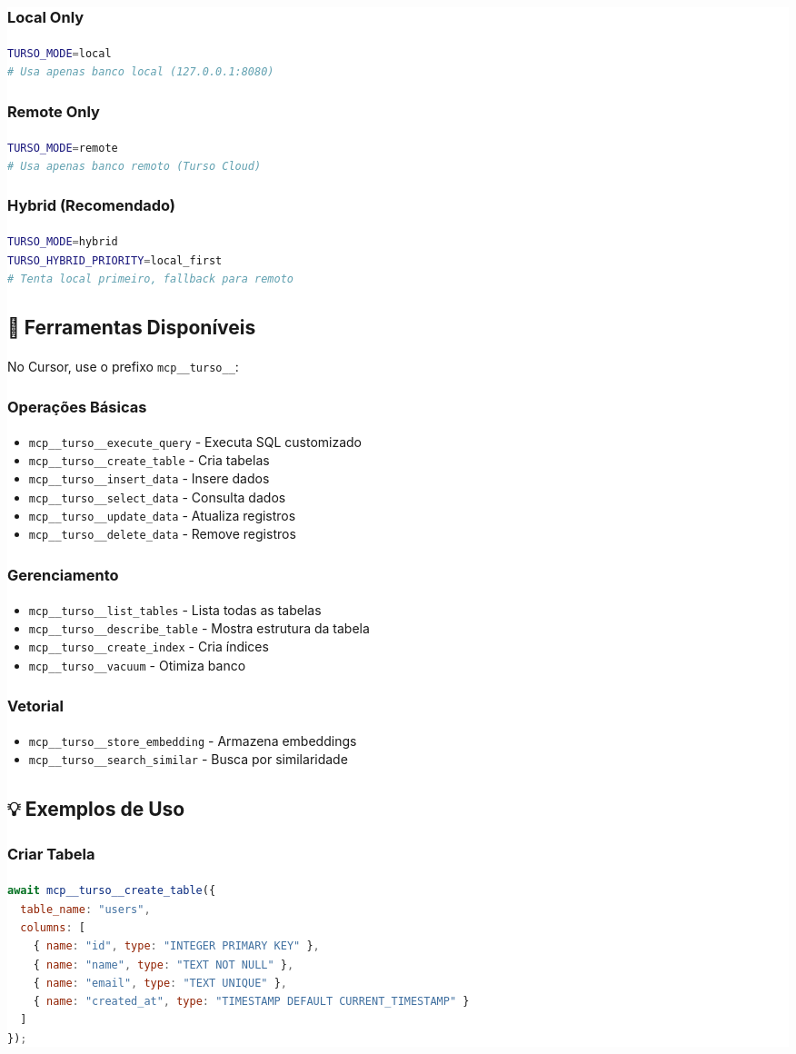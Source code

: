### Local Only
```bash
TURSO_MODE=local
# Usa apenas banco local (127.0.0.1:8080)
```

### Remote Only
```bash
TURSO_MODE=remote
# Usa apenas banco remoto (Turso Cloud)
```

### Hybrid (Recomendado)
```bash
TURSO_MODE=hybrid
TURSO_HYBRID_PRIORITY=local_first
# Tenta local primeiro, fallback para remoto
```

## 🎯 Ferramentas Disponíveis

No Cursor, use o prefixo `mcp__turso__`:

### Operações Básicas
- `mcp__turso__execute_query` - Executa SQL customizado
- `mcp__turso__create_table` - Cria tabelas
- `mcp__turso__insert_data` - Insere dados
- `mcp__turso__select_data` - Consulta dados
- `mcp__turso__update_data` - Atualiza registros
- `mcp__turso__delete_data` - Remove registros

### Gerenciamento
- `mcp__turso__list_tables` - Lista todas as tabelas
- `mcp__turso__describe_table` - Mostra estrutura da tabela
- `mcp__turso__create_index` - Cria índices
- `mcp__turso__vacuum` - Otimiza banco

### Vetorial
- `mcp__turso__store_embedding` - Armazena embeddings
- `mcp__turso__search_similar` - Busca por similaridade

## 💡 Exemplos de Uso

### Criar Tabela
```javascript
await mcp__turso__create_table({
  table_name: "users",
  columns: [
    { name: "id", type: "INTEGER PRIMARY KEY" },
    { name: "name", type: "TEXT NOT NULL" },
    { name: "email", type: "TEXT UNIQUE" },
    { name: "created_at", type: "TIMESTAMP DEFAULT CURRENT_TIMESTAMP" }
  ]
});
```
